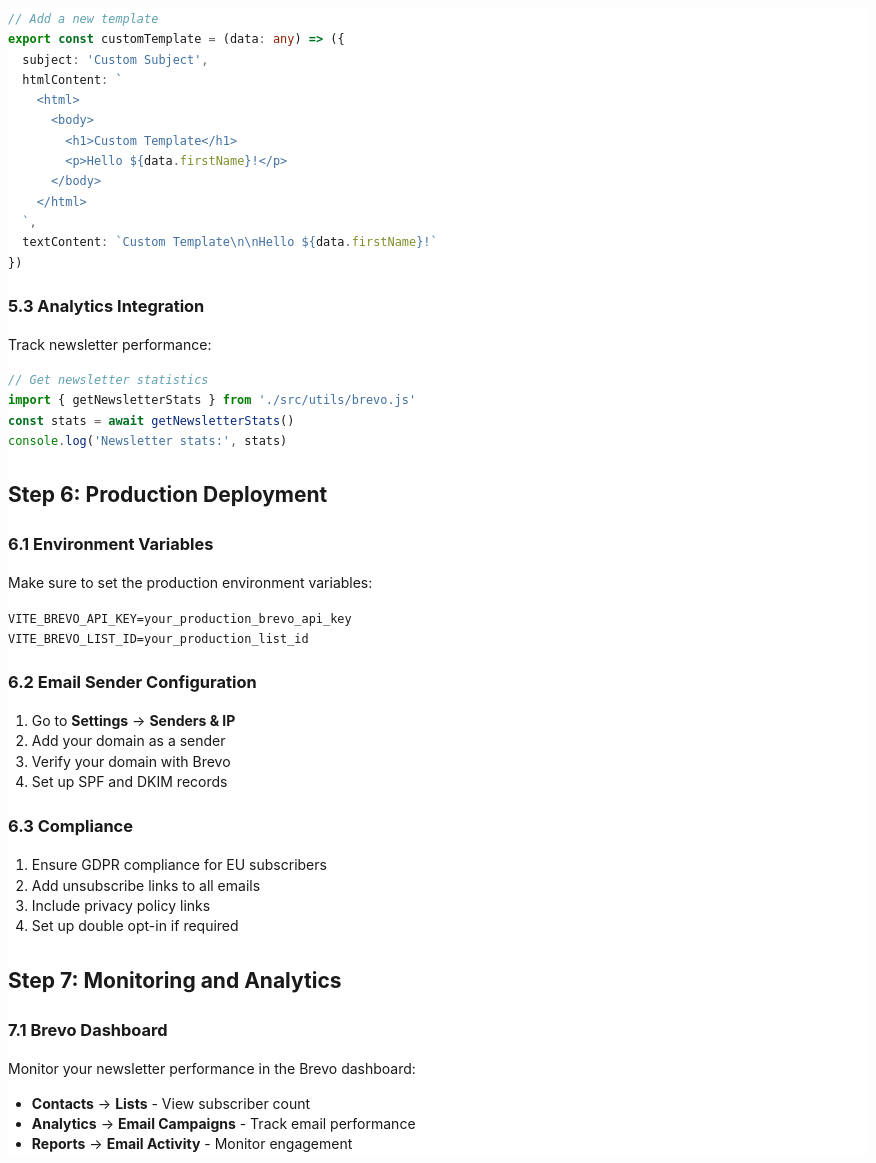```typescript
// Add a new template
export const customTemplate = (data: any) => ({
  subject: 'Custom Subject',
  htmlContent: `
    <html>
      <body>
        <h1>Custom Template</h1>
        <p>Hello ${data.firstName}!</p>
      </body>
    </html>
  `,
  textContent: `Custom Template\n\nHello ${data.firstName}!`
})
```

### 5.3 Analytics Integration
Track newsletter performance:

```typescript
// Get newsletter statistics
import { getNewsletterStats } from './src/utils/brevo.js'
const stats = await getNewsletterStats()
console.log('Newsletter stats:', stats)
```

## Step 6: Production Deployment

### 6.1 Environment Variables
Make sure to set the production environment variables:

```env
VITE_BREVO_API_KEY=your_production_brevo_api_key
VITE_BREVO_LIST_ID=your_production_list_id
```

### 6.2 Email Sender Configuration
1. Go to **Settings** → **Senders & IP**
2. Add your domain as a sender
3. Verify your domain with Brevo
4. Set up SPF and DKIM records

### 6.3 Compliance
1. Ensure GDPR compliance for EU subscribers
2. Add unsubscribe links to all emails
3. Include privacy policy links
4. Set up double opt-in if required

## Step 7: Monitoring and Analytics

### 7.1 Brevo Dashboard
Monitor your newsletter performance in the Brevo dashboard:
- **Contacts** → **Lists** - View subscriber count
- **Analytics** → **Email Campaigns** - Track email performance
- **Reports** → **Email Activity** - Monitor engagement
